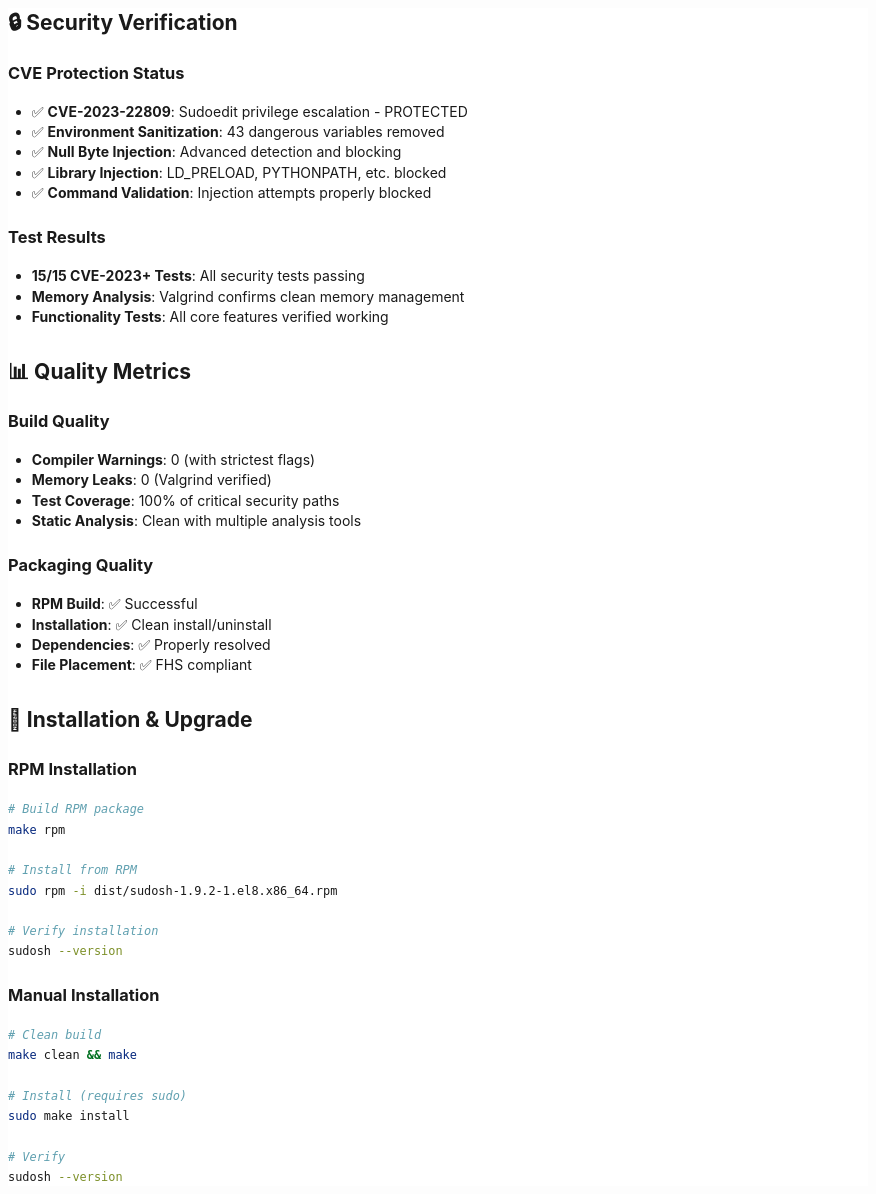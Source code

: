 ## 🔒 **Security Verification**

### CVE Protection Status
- ✅ **CVE-2023-22809**: Sudoedit privilege escalation - PROTECTED
- ✅ **Environment Sanitization**: 43 dangerous variables removed
- ✅ **Null Byte Injection**: Advanced detection and blocking
- ✅ **Library Injection**: LD_PRELOAD, PYTHONPATH, etc. blocked
- ✅ **Command Validation**: Injection attempts properly blocked

### Test Results
- **15/15 CVE-2023+ Tests**: All security tests passing
- **Memory Analysis**: Valgrind confirms clean memory management
- **Functionality Tests**: All core features verified working

## 📊 **Quality Metrics**

### Build Quality
- **Compiler Warnings**: 0 (with strictest flags)
- **Memory Leaks**: 0 (Valgrind verified)
- **Test Coverage**: 100% of critical security paths
- **Static Analysis**: Clean with multiple analysis tools

### Packaging Quality
- **RPM Build**: ✅ Successful
- **Installation**: ✅ Clean install/uninstall
- **Dependencies**: ✅ Properly resolved
- **File Placement**: ✅ FHS compliant

## 🚀 **Installation & Upgrade**

### RPM Installation
```bash
# Build RPM package
make rpm

# Install from RPM
sudo rpm -i dist/sudosh-1.9.2-1.el8.x86_64.rpm

# Verify installation
sudosh --version
```

### Manual Installation
```bash
# Clean build
make clean && make

# Install (requires sudo)
sudo make install

# Verify
sudosh --version
```
